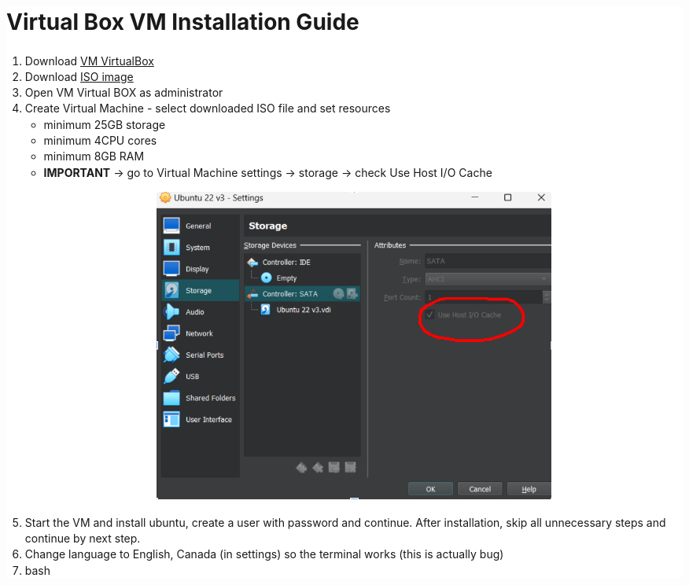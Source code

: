 # Virtual Box VM Installation Guide

1. Download [VM VirtualBox](https://www.virtualbox.org/wiki/Downloads)
2. Download [ISO image](https://releases.ubuntu.com/jammy/)
3. Open VM Virtual BOX as administrator
4. Create Virtual Machine - select downloaded ISO file and set resources
    - minimum 25GB storage
    - minimum 4CPU cores
    - minimum 8GB RAM  
    - <b>IMPORTANT</b> -> go to Virtual Machine settings -> storage -> check Use Host I/O Cache
    <p align="center">
    <img src="media/images/VM1.png" width="60%" title="System environment">
    </p>
5. Start the VM and install ubuntu, create a user with password and continue. After installation, skip all unnecessary steps and continue by next step.
6. Change language to English, Canada (in settings) so the terminal works (this is actually bug)
7. bash
